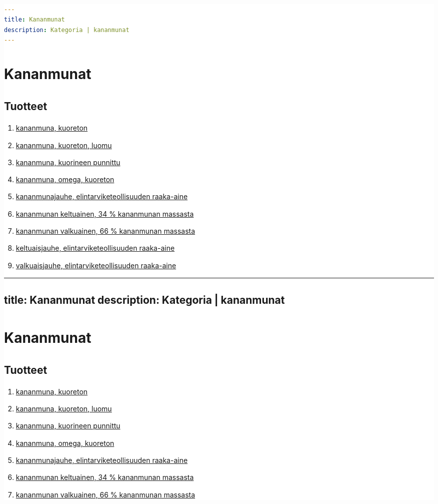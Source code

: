```yaml
---
title: Kananmunat
description: Kategoria | kananmunat
---
```


# Kananmunat

## Tuotteet

1. [kananmuna, kuoreton](/kananmuna-kuoreton)

1. [kananmuna, kuoreton, luomu](/kananmuna-kuoreton-luomu)

1. [kananmuna, kuorineen punnittu](/kananmuna-kuorineen-punnittu)

1. [kananmuna, omega, kuoreton](/kananmuna-omega-kuoreton)

1. [kananmunajauhe, elintarviketeollisuuden raaka-aine](/kananmunajauhe-elintarviketeollisuuden-raaka-aine)

1. [kananmunan keltuainen, 34 % kananmunan massasta](/kananmunan-keltuainen-34-kananmunan-massasta)

1. [kananmunan valkuainen, 66 % kananmunan massasta](/kananmunan-valkuainen-66-kananmunan-massasta)

1. [keltuaisjauhe, elintarviketeollisuuden raaka-aine](/keltuaisjauhe-elintarviketeollisuuden-raaka-aine)

1. [valkuaisjauhe, elintarviketeollisuuden raaka-aine](/valkuaisjauhe-elintarviketeollisuuden-raaka-aine)
---
title: Kananmunat
description: Kategoria | kananmunat
---

# Kananmunat

## Tuotteet

1. [kananmuna, kuoreton](/kananmuna-kuoreton)

1. [kananmuna, kuoreton, luomu](/kananmuna-kuoreton-luomu)

1. [kananmuna, kuorineen punnittu](/kananmuna-kuorineen-punnittu)

1. [kananmuna, omega, kuoreton](/kananmuna-omega-kuoreton)

1. [kananmunajauhe, elintarviketeollisuuden raaka-aine](/kananmunajauhe-elintarviketeollisuuden-raaka-aine)

1. [kananmunan keltuainen, 34 % kananmunan massasta](/kananmunan-keltuainen-34-kananmunan-massasta)

1. [kananmunan valkuainen, 66 % kananmunan massasta](/kananmunan-valkuainen-66-kananmunan-massasta)
